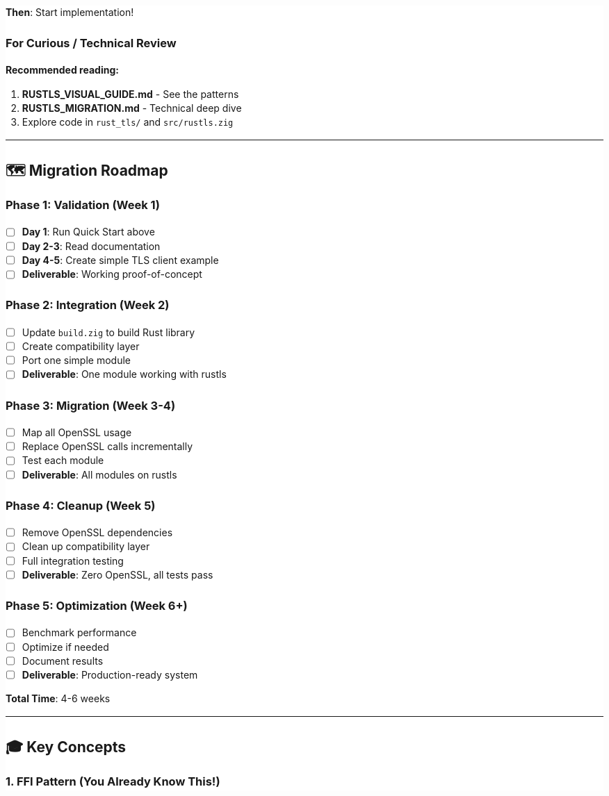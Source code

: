 **Then**: Start implementation!

### For Curious / Technical Review

**Recommended reading:**
1. **RUSTLS_VISUAL_GUIDE.md** - See the patterns
2. **RUSTLS_MIGRATION.md** - Technical deep dive
3. Explore code in `rust_tls/` and `src/rustls.zig`

---

## 🗺️ Migration Roadmap

### Phase 1: Validation (Week 1)
- [ ] **Day 1**: Run Quick Start above
- [ ] **Day 2-3**: Read documentation
- [ ] **Day 4-5**: Create simple TLS client example
- [ ] **Deliverable**: Working proof-of-concept

### Phase 2: Integration (Week 2)
- [ ] Update `build.zig` to build Rust library
- [ ] Create compatibility layer
- [ ] Port one simple module
- [ ] **Deliverable**: One module working with rustls

### Phase 3: Migration (Week 3-4)
- [ ] Map all OpenSSL usage
- [ ] Replace OpenSSL calls incrementally
- [ ] Test each module
- [ ] **Deliverable**: All modules on rustls

### Phase 4: Cleanup (Week 5)
- [ ] Remove OpenSSL dependencies
- [ ] Clean up compatibility layer
- [ ] Full integration testing
- [ ] **Deliverable**: Zero OpenSSL, all tests pass

### Phase 5: Optimization (Week 6+)
- [ ] Benchmark performance
- [ ] Optimize if needed
- [ ] Document results
- [ ] **Deliverable**: Production-ready system

**Total Time**: 4-6 weeks

---

## 🎓 Key Concepts

### 1. FFI Pattern (You Already Know This!)
